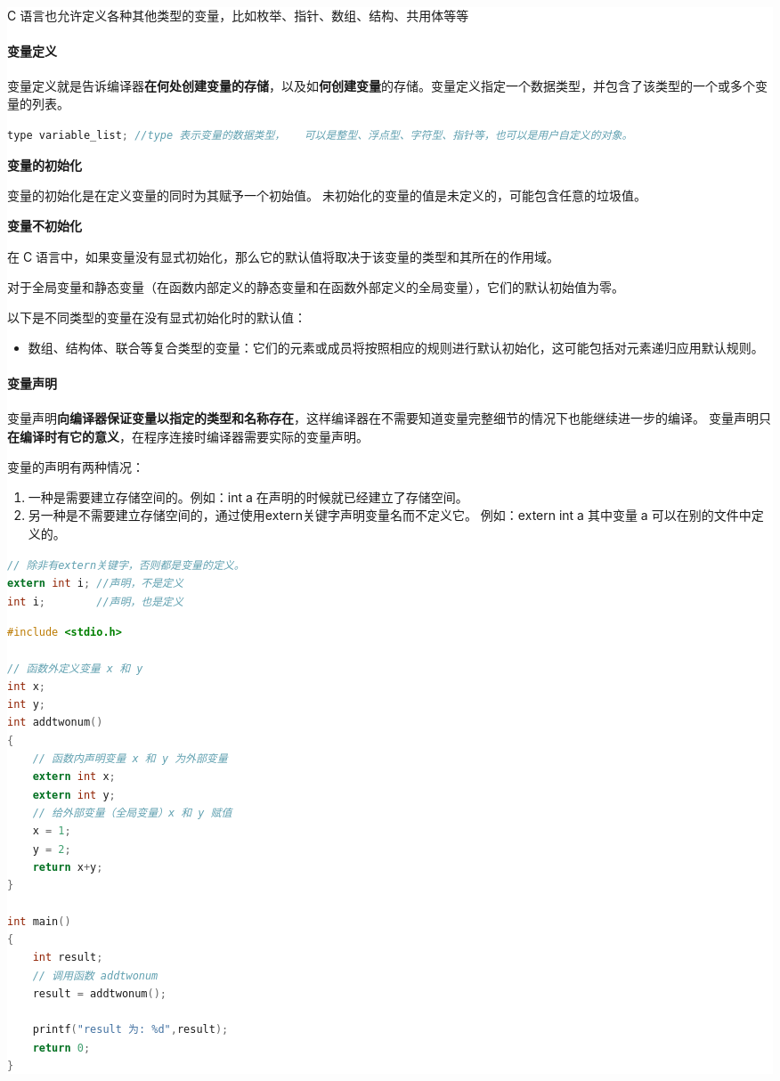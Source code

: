 C 语言也允许定义各种其他类型的变量，比如枚举、指针、数组、结构、共用体等等

#### 变量定义

变量定义就是告诉编译器**在何处创建变量的存储**，以及如**何创建变量**的存储。变量定义指定一个数据类型，并包含了该类型的一个或多个变量的列表。

```C
type variable_list; //type 表示变量的数据类型，	可以是整型、浮点型、字符型、指针等，也可以是用户自定义的对象。
```

**变量的初始化**

变量的初始化是在定义变量的同时为其赋予一个初始值。
未初始化的变量的值是未定义的，可能包含任意的垃圾值。

**变量不初始化**

在 C 语言中，如果变量没有显式初始化，那么它的默认值将取决于该变量的类型和其所在的作用域。

对于全局变量和静态变量（在函数内部定义的静态变量和在函数外部定义的全局变量），它们的默认初始值为零。

以下是不同类型的变量在没有显式初始化时的默认值：

- 数组、结构体、联合等复合类型的变量：它们的元素或成员将按照相应的规则进行默认初始化，这可能包括对元素递归应用默认规则。

#### 变量声明

变量声明**向编译器保证变量以指定的类型和名称存在**，这样编译器在不需要知道变量完整细节的情况下也能继续进一步的编译。
变量声明只**在编译时有它的意义**，在程序连接时编译器需要实际的变量声明。

变量的声明有两种情况：

1. 一种是需要建立存储空间的。例如：int a 在声明的时候就已经建立了存储空间。
2. 另一种是不需要建立存储空间的，通过使用extern关键字声明变量名而不定义它。 例如：extern int a 其中变量 a 可以在别的文件中定义的。

```C
// 除非有extern关键字，否则都是变量的定义。
extern int i; //声明，不是定义
int i;        //声明，也是定义
```



```C
#include <stdio.h>
 
// 函数外定义变量 x 和 y
int x;
int y;
int addtwonum()
{
    // 函数内声明变量 x 和 y 为外部变量
    extern int x;
    extern int y;
    // 给外部变量（全局变量）x 和 y 赋值
    x = 1;
    y = 2;
    return x+y;
}
 
int main()
{
    int result;
    // 调用函数 addtwonum
    result = addtwonum();
    
    printf("result 为: %d",result);
    return 0;
}
```
